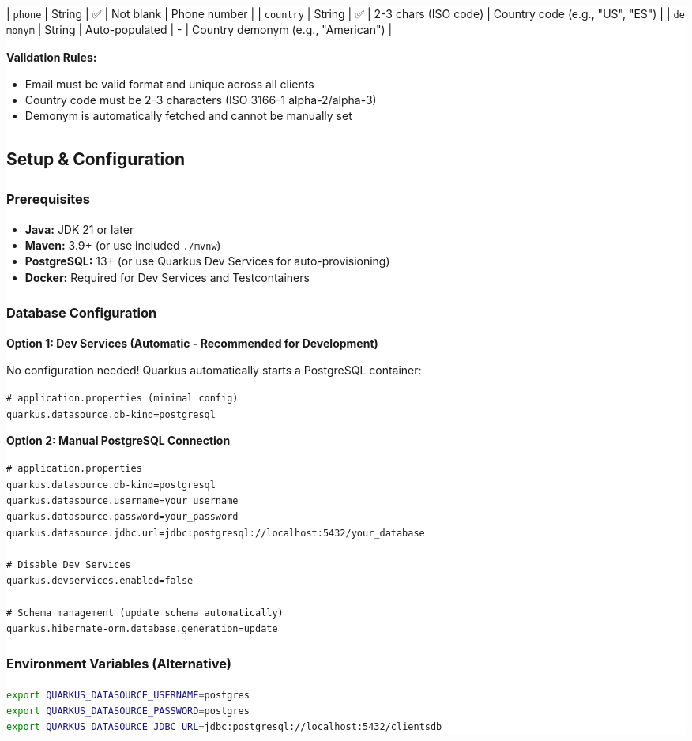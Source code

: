 | `phone` | String | ✅ | Not blank | Phone number |
| `country` | String | ✅ | 2-3 chars (ISO code) | Country code (e.g., "US", "ES") |
| `demonym` | String | Auto-populated | - | Country demonym (e.g., "American") |

**Validation Rules:**
- Email must be valid format and unique across all clients
- Country code must be 2-3 characters (ISO 3166-1 alpha-2/alpha-3)
- Demonym is automatically fetched and cannot be manually set

## Setup & Configuration

### Prerequisites
- **Java:** JDK 21 or later
- **Maven:** 3.9+ (or use included `./mvnw`)
- **PostgreSQL:** 13+ (or use Quarkus Dev Services for auto-provisioning)
- **Docker:** Required for Dev Services and Testcontainers

### Database Configuration

**Option 1: Dev Services (Automatic - Recommended for Development)**

No configuration needed! Quarkus automatically starts a PostgreSQL container:

```properties
# application.properties (minimal config)
quarkus.datasource.db-kind=postgresql
```

**Option 2: Manual PostgreSQL Connection**

```properties
# application.properties
quarkus.datasource.db-kind=postgresql
quarkus.datasource.username=your_username
quarkus.datasource.password=your_password
quarkus.datasource.jdbc.url=jdbc:postgresql://localhost:5432/your_database

# Disable Dev Services
quarkus.devservices.enabled=false

# Schema management (update schema automatically)
quarkus.hibernate-orm.database.generation=update
```

### Environment Variables (Alternative)

```bash
export QUARKUS_DATASOURCE_USERNAME=postgres
export QUARKUS_DATASOURCE_PASSWORD=postgres
export QUARKUS_DATASOURCE_JDBC_URL=jdbc:postgresql://localhost:5432/clientsdb
```
